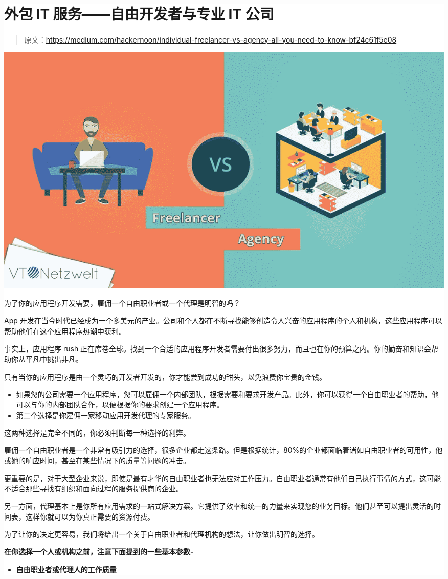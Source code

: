 # 外包 IT 服务——自由开发者与专业 IT 公司

> 原文：<https://medium.com/hackernoon/individual-freelancer-vs-agency-all-you-need-to-know-bf24c61f5e08>

![](img/057a233bac94c8a3e73b0612761ce5e6.png)

为了你的应用程序开发需要，雇佣一个自由职业者或一个代理是明智的吗？

App [开发](https://hackernoon.com/tagged/development)在当今时代已经成为一个多美元的产业。公司和个人都在不断寻找能够创造令人兴奋的应用程序的个人和机构，这些应用程序可以帮助他们在这个应用程序热潮中获利。

事实上，应用程序 rush 正在席卷全球。找到一个合适的应用程序开发者需要付出很多努力，而且也在你的预算之内。你的勤奋和知识会帮助你从平凡中挑出非凡。

只有当你的应用程序是由一个灵巧的开发者开发的，你才能尝到成功的甜头，以免浪费你宝贵的金钱。

*   如果您的公司需要一个应用程序，您可以雇佣一个内部团队，根据需要和要求开发产品。此外，你可以获得一个自由职业者的帮助，他可以与你的内部团队合作，以便根据你的要求创建一个应用程序。
*   第二个选择是你雇佣一家移动应用开发[代理](https://hackernoon.com/tagged/agency)的专家服务。

这两种选择是完全不同的，你必须判断每一种选择的利弊。

雇佣一个自由职业者是一个非常有吸引力的选择，很多企业都走这条路。但是根据统计，80%的企业都面临着诸如自由职业者的可用性，他或她的响应时间，甚至在某些情况下的质量等问题的冲击。

更重要的是，对于大型企业来说，即使是最有才华的自由职业者也无法应对工作压力。自由职业者通常有他们自己执行事情的方式，这可能不适合那些寻找有组织和面向过程的服务提供商的企业。

另一方面，代理基本上是你所有应用需求的一站式解决方案。它提供了效率和统一的力量来实现您的业务目标。他们甚至可以提出灵活的时间表，这样你就可以为你真正需要的资源付费。

为了让你的决定更容易，我们将给出一个关于自由职业者和代理机构的想法，让你做出明智的选择。

**在你选择一个人或机构之前，注意下面提到的一些基本参数-**

*   **自由职业者或代理人的工作质量**

